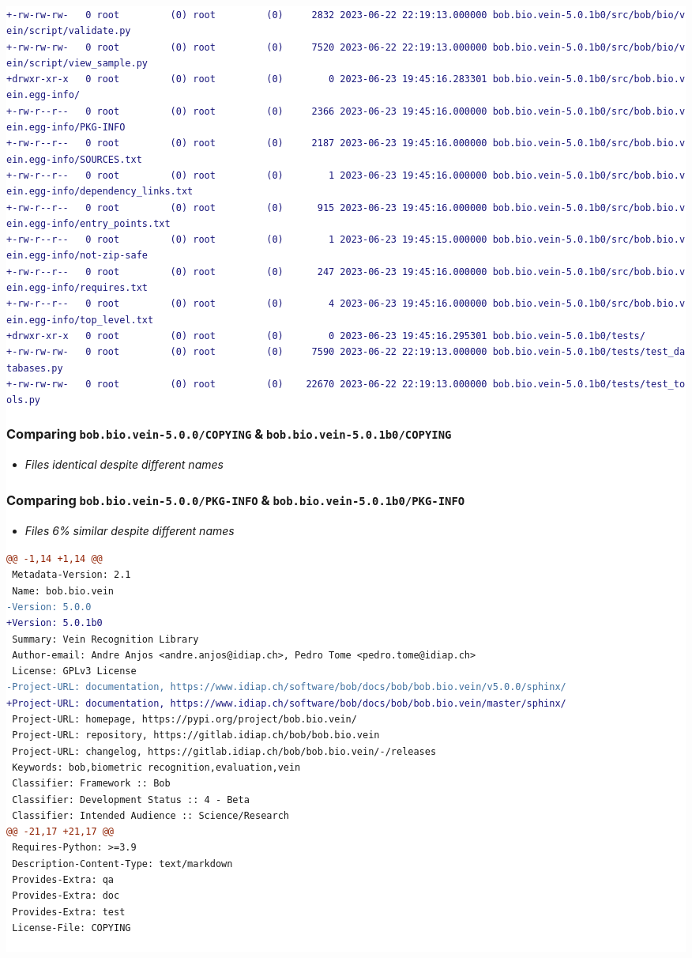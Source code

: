 ```diff
+-rw-rw-rw-   0 root         (0) root         (0)     2832 2023-06-22 22:19:13.000000 bob.bio.vein-5.0.1b0/src/bob/bio/vein/script/validate.py
+-rw-rw-rw-   0 root         (0) root         (0)     7520 2023-06-22 22:19:13.000000 bob.bio.vein-5.0.1b0/src/bob/bio/vein/script/view_sample.py
+drwxr-xr-x   0 root         (0) root         (0)        0 2023-06-23 19:45:16.283301 bob.bio.vein-5.0.1b0/src/bob.bio.vein.egg-info/
+-rw-r--r--   0 root         (0) root         (0)     2366 2023-06-23 19:45:16.000000 bob.bio.vein-5.0.1b0/src/bob.bio.vein.egg-info/PKG-INFO
+-rw-r--r--   0 root         (0) root         (0)     2187 2023-06-23 19:45:16.000000 bob.bio.vein-5.0.1b0/src/bob.bio.vein.egg-info/SOURCES.txt
+-rw-r--r--   0 root         (0) root         (0)        1 2023-06-23 19:45:16.000000 bob.bio.vein-5.0.1b0/src/bob.bio.vein.egg-info/dependency_links.txt
+-rw-r--r--   0 root         (0) root         (0)      915 2023-06-23 19:45:16.000000 bob.bio.vein-5.0.1b0/src/bob.bio.vein.egg-info/entry_points.txt
+-rw-r--r--   0 root         (0) root         (0)        1 2023-06-23 19:45:15.000000 bob.bio.vein-5.0.1b0/src/bob.bio.vein.egg-info/not-zip-safe
+-rw-r--r--   0 root         (0) root         (0)      247 2023-06-23 19:45:16.000000 bob.bio.vein-5.0.1b0/src/bob.bio.vein.egg-info/requires.txt
+-rw-r--r--   0 root         (0) root         (0)        4 2023-06-23 19:45:16.000000 bob.bio.vein-5.0.1b0/src/bob.bio.vein.egg-info/top_level.txt
+drwxr-xr-x   0 root         (0) root         (0)        0 2023-06-23 19:45:16.295301 bob.bio.vein-5.0.1b0/tests/
+-rw-rw-rw-   0 root         (0) root         (0)     7590 2023-06-22 22:19:13.000000 bob.bio.vein-5.0.1b0/tests/test_databases.py
+-rw-rw-rw-   0 root         (0) root         (0)    22670 2023-06-22 22:19:13.000000 bob.bio.vein-5.0.1b0/tests/test_tools.py
```

### Comparing `bob.bio.vein-5.0.0/COPYING` & `bob.bio.vein-5.0.1b0/COPYING`

 * *Files identical despite different names*

### Comparing `bob.bio.vein-5.0.0/PKG-INFO` & `bob.bio.vein-5.0.1b0/PKG-INFO`

 * *Files 6% similar despite different names*

```diff
@@ -1,14 +1,14 @@
 Metadata-Version: 2.1
 Name: bob.bio.vein
-Version: 5.0.0
+Version: 5.0.1b0
 Summary: Vein Recognition Library
 Author-email: Andre Anjos <andre.anjos@idiap.ch>, Pedro Tome <pedro.tome@idiap.ch>
 License: GPLv3 License
-Project-URL: documentation, https://www.idiap.ch/software/bob/docs/bob/bob.bio.vein/v5.0.0/sphinx/
+Project-URL: documentation, https://www.idiap.ch/software/bob/docs/bob/bob.bio.vein/master/sphinx/
 Project-URL: homepage, https://pypi.org/project/bob.bio.vein/
 Project-URL: repository, https://gitlab.idiap.ch/bob/bob.bio.vein
 Project-URL: changelog, https://gitlab.idiap.ch/bob/bob.bio.vein/-/releases
 Keywords: bob,biometric recognition,evaluation,vein
 Classifier: Framework :: Bob
 Classifier: Development Status :: 4 - Beta
 Classifier: Intended Audience :: Science/Research
@@ -21,17 +21,17 @@
 Requires-Python: >=3.9
 Description-Content-Type: text/markdown
 Provides-Extra: qa
 Provides-Extra: doc
 Provides-Extra: test
 License-File: COPYING
 
```